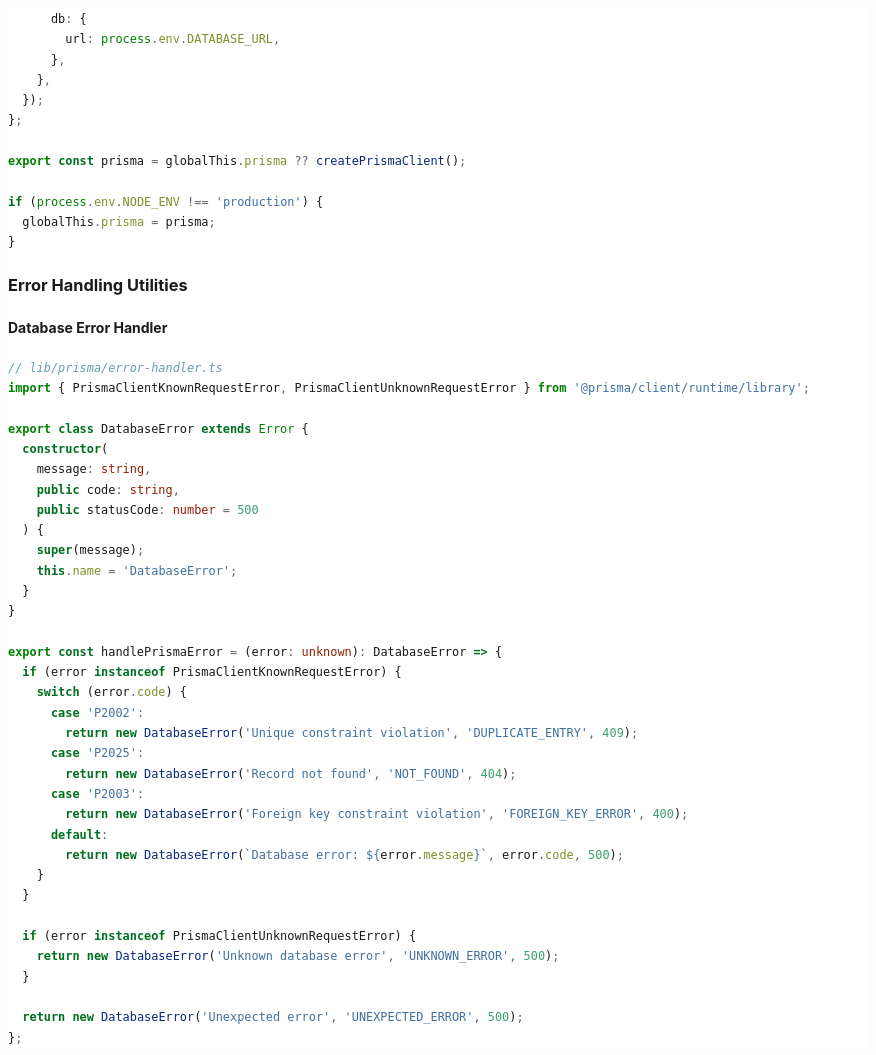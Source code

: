 ```typescript
      db: {
        url: process.env.DATABASE_URL,
      },
    },
  });
};

export const prisma = globalThis.prisma ?? createPrismaClient();

if (process.env.NODE_ENV !== 'production') {
  globalThis.prisma = prisma;
}
```

### Error Handling Utilities

#### Database Error Handler
```typescript
// lib/prisma/error-handler.ts
import { PrismaClientKnownRequestError, PrismaClientUnknownRequestError } from '@prisma/client/runtime/library';

export class DatabaseError extends Error {
  constructor(
    message: string,
    public code: string,
    public statusCode: number = 500
  ) {
    super(message);
    this.name = 'DatabaseError';
  }
}

export const handlePrismaError = (error: unknown): DatabaseError => {
  if (error instanceof PrismaClientKnownRequestError) {
    switch (error.code) {
      case 'P2002':
        return new DatabaseError('Unique constraint violation', 'DUPLICATE_ENTRY', 409);
      case 'P2025':
        return new DatabaseError('Record not found', 'NOT_FOUND', 404);
      case 'P2003':
        return new DatabaseError('Foreign key constraint violation', 'FOREIGN_KEY_ERROR', 400);
      default:
        return new DatabaseError(`Database error: ${error.message}`, error.code, 500);
    }
  }
  
  if (error instanceof PrismaClientUnknownRequestError) {
    return new DatabaseError('Unknown database error', 'UNKNOWN_ERROR', 500);
  }
  
  return new DatabaseError('Unexpected error', 'UNEXPECTED_ERROR', 500);
};
```
